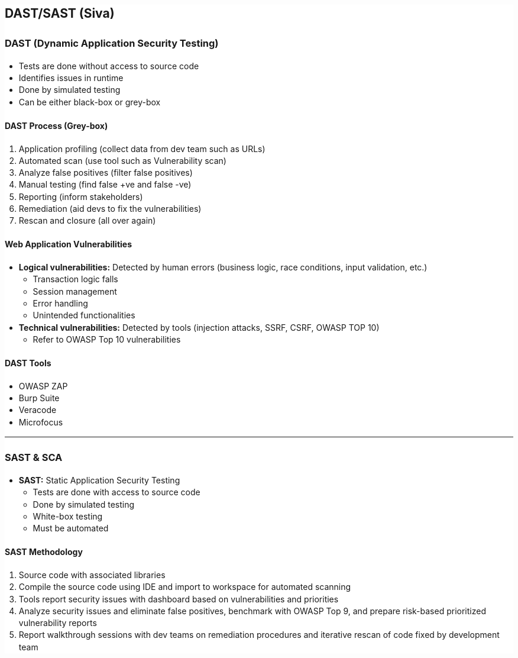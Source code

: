 ## DAST/SAST (Siva)

### DAST (Dynamic Application Security Testing)
- Tests are done without access to source code
- Identifies issues in runtime
- Done by simulated testing
- Can be either black-box or grey-box

#### DAST Process (Grey-box)
1. Application profiling (collect data from dev team such as URLs)
2. Automated scan (use tool such as Vulnerability scan)
3. Analyze false positives (filter false positives)
4. Manual testing (find false +ve and false -ve)
5. Reporting (inform stakeholders)
6. Remediation (aid devs to fix the vulnerabilities)
7. Rescan and closure (all over again)

#### Web Application Vulnerabilities
- **Logical vulnerabilities:** Detected by human errors (business logic, race conditions, input validation, etc.)
    - Transaction logic falls
    - Session management
    - Error handling
    - Unintended functionalities
- **Technical vulnerabilities:** Detected by tools (injection attacks, SSRF, CSRF, OWASP TOP 10)
    - Refer to OWASP Top 10 vulnerabilities

#### DAST Tools
- OWASP ZAP
- Burp Suite
- Veracode
- Microfocus

---

### SAST & SCA
- **SAST:** Static Application Security Testing
    - Tests are done with access to source code
    - Done by simulated testing
    - White-box testing
    - Must be automated

#### SAST Methodology
1. Source code with associated libraries
2. Compile the source code using IDE and import to workspace for automated scanning
3. Tools report security issues with dashboard based on vulnerabilities and priorities
4. Analyze security issues and eliminate false positives, benchmark with OWASP Top 9, and prepare risk-based prioritized vulnerability reports
5. Report walkthrough sessions with dev teams on remediation procedures and iterative rescan of code fixed by development team
